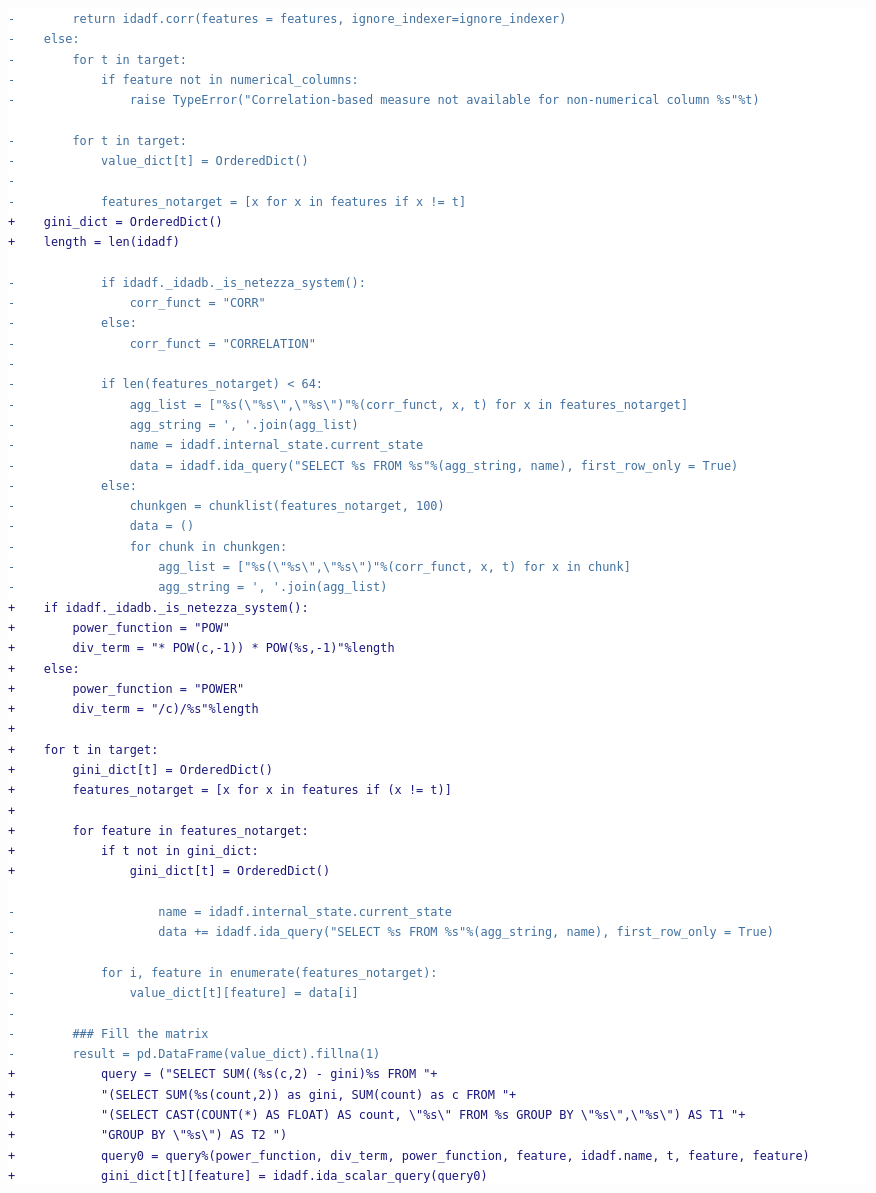 ```diff
-        return idadf.corr(features = features, ignore_indexer=ignore_indexer)
-    else:
-        for t in target:
-            if feature not in numerical_columns:
-                raise TypeError("Correlation-based measure not available for non-numerical column %s"%t)
         
-        for t in target:
-            value_dict[t] = OrderedDict()
-            
-            features_notarget = [x for x in features if x != t]
+    gini_dict = OrderedDict()
+    length = len(idadf)
 
-            if idadf._idadb._is_netezza_system():
-                corr_funct = "CORR"
-            else:
-                corr_funct = "CORRELATION"
-
-            if len(features_notarget) < 64:
-                agg_list = ["%s(\"%s\",\"%s\")"%(corr_funct, x, t) for x in features_notarget]
-                agg_string = ', '.join(agg_list)
-                name = idadf.internal_state.current_state
-                data = idadf.ida_query("SELECT %s FROM %s"%(agg_string, name), first_row_only = True)
-            else:
-                chunkgen = chunklist(features_notarget, 100)
-                data = ()
-                for chunk in chunkgen: 
-                    agg_list = ["%s(\"%s\",\"%s\")"%(corr_funct, x, t) for x in chunk]
-                    agg_string = ', '.join(agg_list)
+    if idadf._idadb._is_netezza_system():
+        power_function = "POW"
+        div_term = "* POW(c,-1)) * POW(%s,-1)"%length
+    else:
+        power_function = "POWER"
+        div_term = "/c)/%s"%length
+
+    for t in target:
+        gini_dict[t] = OrderedDict() 
+        features_notarget = [x for x in features if (x != t)]
+        
+        for feature in features_notarget:
+            if t not in gini_dict:
+                gini_dict[t] = OrderedDict()
             
-                    name = idadf.internal_state.current_state
-                    data += idadf.ida_query("SELECT %s FROM %s"%(agg_string, name), first_row_only = True)
-    
-            for i, feature in enumerate(features_notarget):
-                value_dict[t][feature] = data[i]
-        
-        ### Fill the matrix
-        result = pd.DataFrame(value_dict).fillna(1)
+            query = ("SELECT SUM((%s(c,2) - gini)%s FROM "+
+            "(SELECT SUM(%s(count,2)) as gini, SUM(count) as c FROM "+
+            "(SELECT CAST(COUNT(*) AS FLOAT) AS count, \"%s\" FROM %s GROUP BY \"%s\",\"%s\") AS T1 "+
+            "GROUP BY \"%s\") AS T2 ")
+            query0 = query%(power_function, div_term, power_function, feature, idadf.name, t, feature, feature)
+            gini_dict[t][feature] = idadf.ida_scalar_query(query0)
```